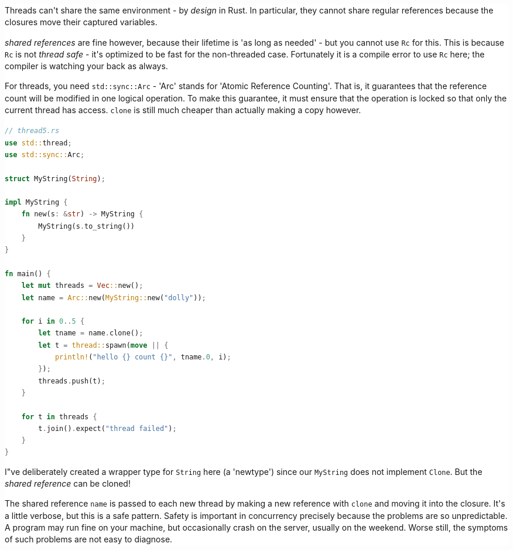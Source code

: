Threads can't share the same environment - by _design_ in Rust. In particular,
they cannot share regular references because the closures move their captured variables.

_shared references_ are fine however, because their lifetime is 'as long as needed' -
  but you cannot use `Rc` for this. This is because
`Rc` is not _thread safe_ - it's optimized to be fast for the non-threaded case.
Fortunately it is a compile error to use `Rc` here; the compiler is watching your
back as always.

For threads, you need `std::sync::Arc` - 'Arc' stands for 'Atomic Reference Counting'.
That is, it guarantees that the reference count will be modified in one logical operation.
To make this guarantee, it must ensure that the operation is locked so that only the current
thread has access. `clone` is still much cheaper than actually making a copy however.

```rust
// thread5.rs
use std::thread;
use std::sync::Arc;

struct MyString(String);

impl MyString {
    fn new(s: &str) -> MyString {
        MyString(s.to_string())
    }
}

fn main() {
    let mut threads = Vec::new();
    let name = Arc::new(MyString::new("dolly"));

    for i in 0..5 {
        let tname = name.clone();
        let t = thread::spawn(move || {
            println!("hello {} count {}", tname.0, i);
        });
        threads.push(t);
    }

    for t in threads {
        t.join().expect("thread failed");
    }
}
```

I"ve deliberately created a wrapper type for `String` here (a 'newtype') since
our `MyString` does not implement `Clone`. But the _shared reference_ can be cloned!

The shared reference `name` is passed to each new thread by making a new reference
with `clone` and moving it into the closure. It's a little verbose, but this is a safe
pattern. Safety is important in concurrency precisely because the problems are so
unpredictable. A program may run fine on your machine, but occasionally crash on the
server, usually on the weekend. Worse still, the symptoms of such problems are
not easy to diagnose.
